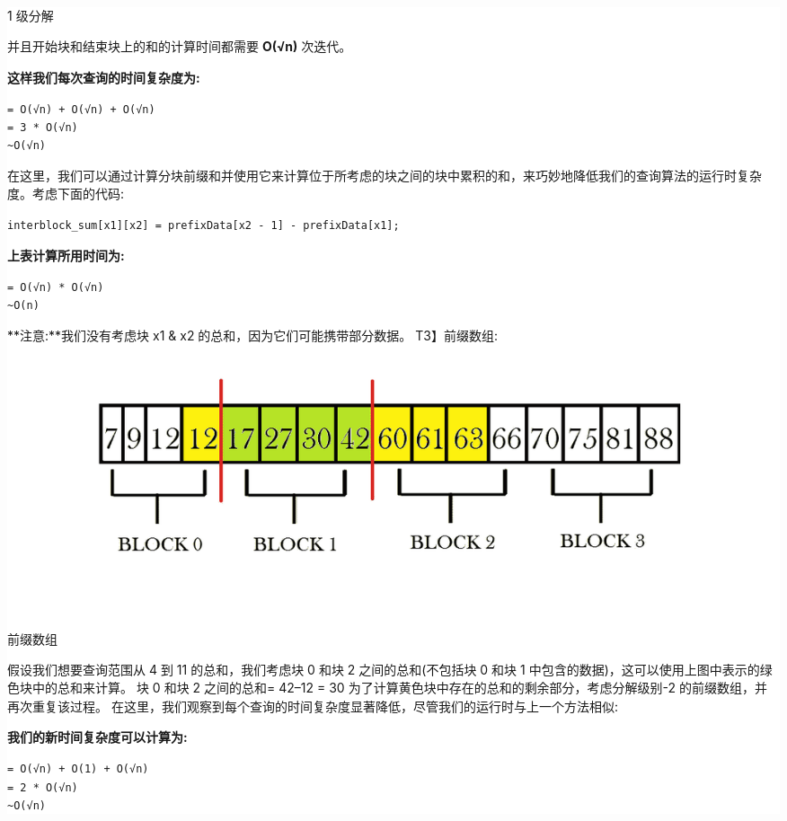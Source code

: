 1 级分解

并且开始块和结束块上的和的计算时间都需要 **O(√n)** 次迭代。

**这样我们每次查询的时间复杂度为:**

```
= O(√n) + O(√n) + O(√n)
= 3 * O(√n)   
~O(√n)
```

在这里，我们可以通过计算分块前缀和并使用它来计算位于所考虑的块之间的块中累积的和，来巧妙地降低我们的查询算法的运行时复杂度。考虑下面的代码:

```
interblock_sum[x1][x2] = prefixData[x2 - 1] - prefixData[x1];
```

**上表计算所用时间为:**

```
= O(√n) * O(√n)  
~O(n)
```

**注意:**我们没有考虑块 x1 & x2 的总和，因为它们可能携带部分数据。
T3】前缀数组:

![Prefix Array](img/7ba93af3b12d158b9a17d0dcdf75b9a5.png)

前缀数组

假设我们想要查询范围从 4 到 11 的总和，我们考虑块 0 和块 2 之间的总和(不包括块 0 和块 1 中包含的数据)，这可以使用上图中表示的绿色块中的总和来计算。
块 0 和块 2 之间的总和= 42–12 = 30
为了计算黄色块中存在的总和的剩余部分，考虑分解级别-2 的前缀数组，并再次重复该过程。
在这里，我们观察到每个查询的时间复杂度显著降低，尽管我们的运行时与上一个方法相似:

**我们的新时间复杂度可以计算为:**

```
= O(√n) + O(1) + O(√n)
= 2 * O(√n)   
~O(√n)    
```
